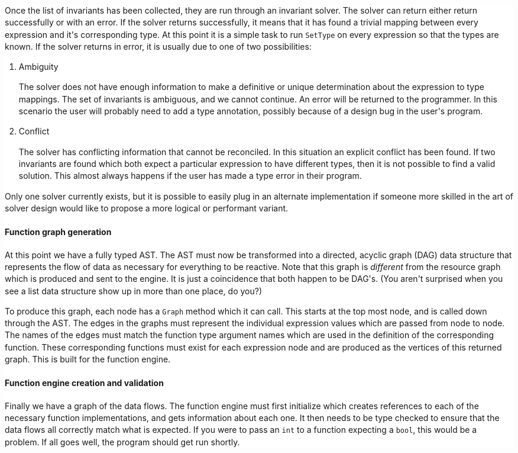Once the list of invariants has been collected, they are run through an
invariant solver. The solver can return either return successfully or with an
error. If the solver returns successfully, it means that it has found a trivial
mapping between every expression and it's corresponding type. At this point it
is a simple task to run `SetType` on every expression so that the types are
known. If the solver returns in error, it is usually due to one of two
possibilities:

1. Ambiguity

	The solver does not have enough information to make a definitive or
	unique determination about the expression to type mappings. The set of
	invariants is ambiguous, and we cannot continue. An error will be
	returned to the programmer. In this scenario the user will probably need
	to add a type annotation, possibly because of a design bug in the user's
	program.

2. Conflict

	The solver has conflicting information that cannot be reconciled. In
	this situation an explicit conflict has been found. If two invariants
	are found which both expect a particular expression to have different
	types, then it is not possible to find a valid solution. This almost
	always happens if the user has made a type error in their program.

Only one solver currently exists, but it is possible to easily plug in an
alternate implementation if someone more skilled in the art of solver design
would like to propose a more logical or performant variant.

#### Function graph generation

At this point we have a fully typed AST. The AST must now be transformed into a
directed, acyclic graph (DAG) data structure that represents the flow of data as
necessary for everything to be reactive. Note that this graph is *different*
from the resource graph which is produced and sent to the engine. It is just a
coincidence that both happen to be DAG's. (You aren't surprised when you see a
list data structure show up in more than one place, do you?)

To produce this graph, each node has a `Graph` method which it can call. This
starts at the top most node, and is called down through the AST. The edges in
the graphs must represent the individual expression values which are passed
from node to node. The names of the edges must match the function type argument
names which are used in the definition of the corresponding function. These
corresponding functions must exist for each expression node and are produced as
the vertices of this returned graph. This is built for the function engine.

#### Function engine creation and validation

Finally we have a graph of the data flows. The function engine must first
initialize which creates references to each of the necessary function
implementations, and gets information about each one. It then needs to be type
checked to ensure that the data flows all correctly match what is expected. If
you were to pass an `int` to a function expecting a `bool`, this would be a
problem. If all goes well, the program should get run shortly.
